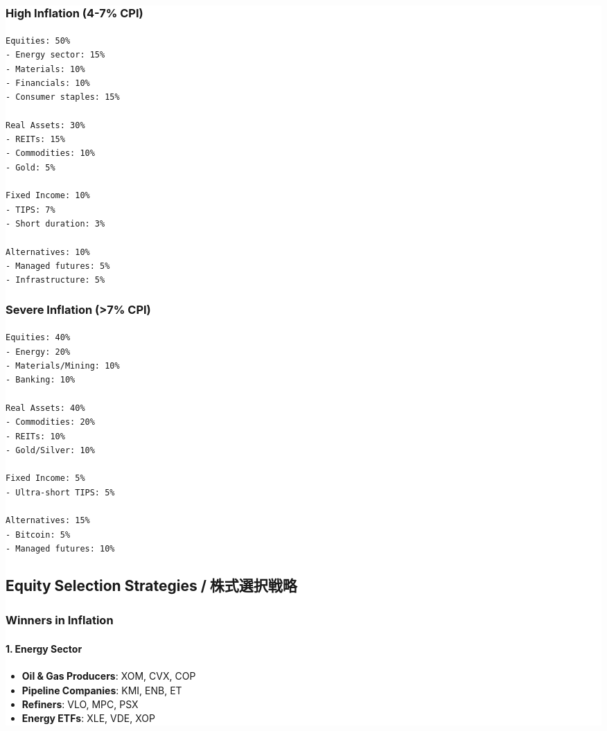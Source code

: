 ### High Inflation (4-7% CPI)
```
Equities: 50%
- Energy sector: 15%
- Materials: 10%
- Financials: 10%
- Consumer staples: 15%

Real Assets: 30%
- REITs: 15%
- Commodities: 10%
- Gold: 5%

Fixed Income: 10%
- TIPS: 7%
- Short duration: 3%

Alternatives: 10%
- Managed futures: 5%
- Infrastructure: 5%
```

### Severe Inflation (>7% CPI)
```
Equities: 40%
- Energy: 20%
- Materials/Mining: 10%
- Banking: 10%

Real Assets: 40%
- Commodities: 20%
- REITs: 10%
- Gold/Silver: 10%

Fixed Income: 5%
- Ultra-short TIPS: 5%

Alternatives: 15%
- Bitcoin: 5%
- Managed futures: 10%
```

## Equity Selection Strategies / 株式選択戦略

### Winners in Inflation

#### 1. Energy Sector
- **Oil & Gas Producers**: XOM, CVX, COP
- **Pipeline Companies**: KMI, ENB, ET
- **Refiners**: VLO, MPC, PSX
- **Energy ETFs**: XLE, VDE, XOP
